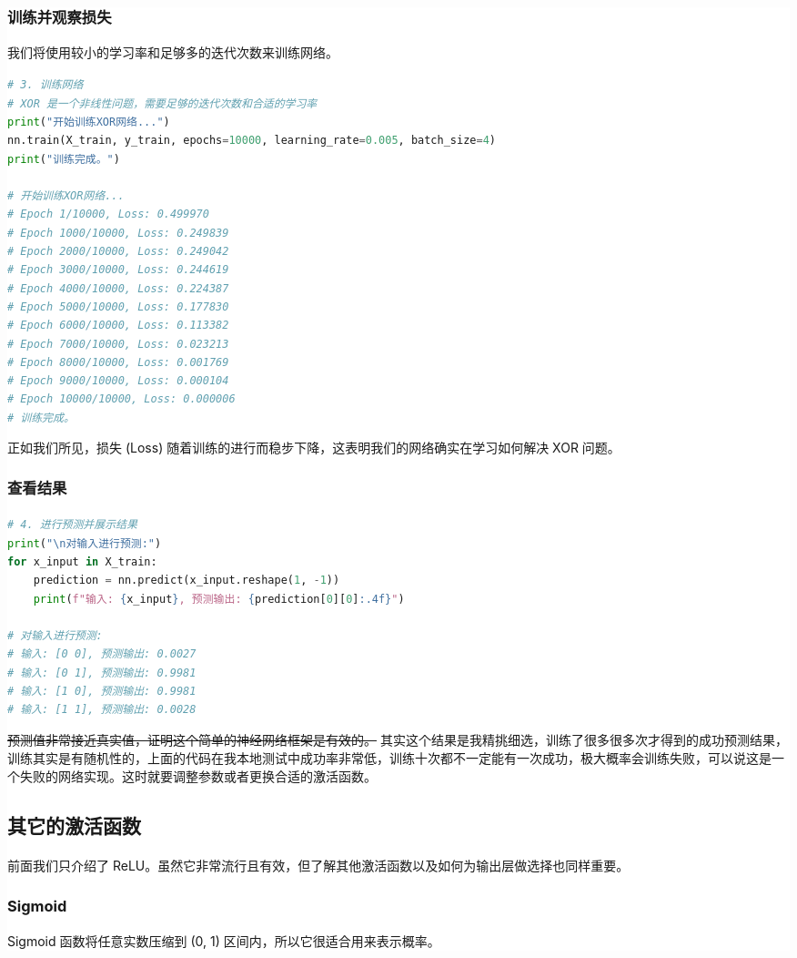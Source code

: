 ### 训练并观察损失

我们将使用较小的学习率和足够多的迭代次数来训练网络。

```python
# 3. 训练网络
# XOR 是一个非线性问题，需要足够的迭代次数和合适的学习率
print("开始训练XOR网络...")
nn.train(X_train, y_train, epochs=10000, learning_rate=0.005, batch_size=4)
print("训练完成。")

# 开始训练XOR网络...
# Epoch 1/10000, Loss: 0.499970
# Epoch 1000/10000, Loss: 0.249839
# Epoch 2000/10000, Loss: 0.249042
# Epoch 3000/10000, Loss: 0.244619
# Epoch 4000/10000, Loss: 0.224387
# Epoch 5000/10000, Loss: 0.177830
# Epoch 6000/10000, Loss: 0.113382
# Epoch 7000/10000, Loss: 0.023213
# Epoch 8000/10000, Loss: 0.001769
# Epoch 9000/10000, Loss: 0.000104
# Epoch 10000/10000, Loss: 0.000006
# 训练完成。
```
正如我们所见，损失 (Loss) 随着训练的进行而稳步下降，这表明我们的网络确实在学习如何解决 XOR 问题。

### 查看结果

```python
# 4. 进行预测并展示结果
print("\n对输入进行预测:")
for x_input in X_train:
    prediction = nn.predict(x_input.reshape(1, -1))
    print(f"输入: {x_input}, 预测输出: {prediction[0][0]:.4f}")

# 对输入进行预测:
# 输入: [0 0], 预测输出: 0.0027
# 输入: [0 1], 预测输出: 0.9981
# 输入: [1 0], 预测输出: 0.9981
# 输入: [1 1], 预测输出: 0.0028
```
~~预测值非常接近真实值，证明这个简单的神经网络框架是有效的。~~
其实这个结果是我精挑细选，训练了很多很多次才得到的成功预测结果，训练其实是有随机性的，上面的代码在我本地测试中成功率非常低，训练十次都不一定能有一次成功，极大概率会训练失败，可以说这是一个失败的网络实现。这时就要调整参数或者更换合适的激活函数。

## 其它的激活函数

前面我们只介绍了 ReLU。虽然它非常流行且有效，但了解其他激活函数以及如何为输出层做选择也同样重要。

### Sigmoid
Sigmoid 函数将任意实数压缩到 (0, 1) 区间内，所以它很适合用来表示概率。
